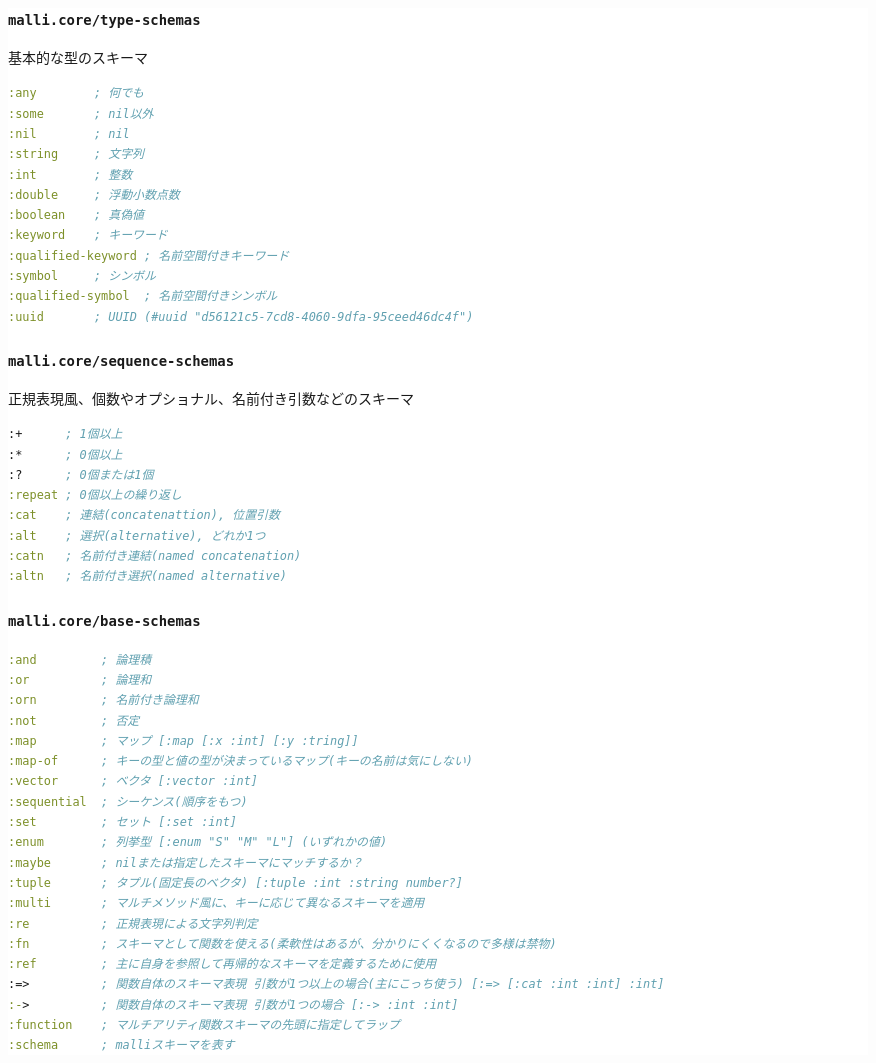 ### `malli.core/type-schemas`

基本的な型のスキーマ

```clojure
:any        ; 何でも
:some       ; nil以外
:nil        ; nil
:string     ; 文字列
:int        ; 整数
:double     ; 浮動小数点数
:boolean    ; 真偽値
:keyword    ; キーワード
:qualified-keyword ; 名前空間付きキーワード
:symbol     ; シンボル
:qualified-symbol  ; 名前空間付きシンボル
:uuid       ; UUID (#uuid "d56121c5-7cd8-4060-9dfa-95ceed46dc4f")
```

### `malli.core/sequence-schemas`

正規表現風、個数やオプショナル、名前付き引数などのスキーマ

```clojure
:+      ; 1個以上
:*      ; 0個以上
:?      ; 0個または1個
:repeat ; 0個以上の繰り返し
:cat    ; 連結(concatenattion), 位置引数
:alt    ; 選択(alternative), どれか1つ
:catn   ; 名前付き連結(named concatenation)
:altn   ; 名前付き選択(named alternative)
```

### `malli.core/base-schemas`

```clojure
:and         ; 論理積
:or          ; 論理和
:orn         ; 名前付き論理和
:not         ; 否定
:map         ; マップ [:map [:x :int] [:y :tring]]
:map-of      ; キーの型と値の型が決まっているマップ(キーの名前は気にしない)
:vector      ; ベクタ [:vector :int]
:sequential  ; シーケンス(順序をもつ)
:set         ; セット [:set :int]
:enum        ; 列挙型 [:enum "S" "M" "L"] (いずれかの値)
:maybe       ; nilまたは指定したスキーマにマッチするか？
:tuple       ; タプル(固定長のベクタ) [:tuple :int :string number?]
:multi       ; マルチメソッド風に、キーに応じて異なるスキーマを適用
:re          ; 正規表現による文字列判定
:fn          ; スキーマとして関数を使える(柔軟性はあるが、分かりにくくなるので多様は禁物)
:ref         ; 主に自身を参照して再帰的なスキーマを定義するために使用
:=>          ; 関数自体のスキーマ表現 引数が1つ以上の場合(主にこっち使う) [:=> [:cat :int :int] :int]
:->          ; 関数自体のスキーマ表現 引数が1つの場合 [:-> :int :int]
:function    ; マルチアリティ関数スキーマの先頭に指定してラップ
:schema      ; malliスキーマを表す
```
